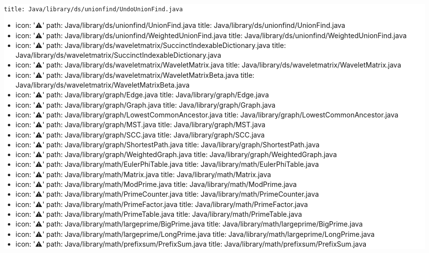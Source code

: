     title: Java/library/ds/unionfind/UndoUnionFind.java
  - icon: ':warning:'
    path: Java/library/ds/unionfind/UnionFind.java
    title: Java/library/ds/unionfind/UnionFind.java
  - icon: ':warning:'
    path: Java/library/ds/unionfind/WeightedUnionFind.java
    title: Java/library/ds/unionfind/WeightedUnionFind.java
  - icon: ':warning:'
    path: Java/library/ds/waveletmatrix/SuccinctIndexableDictionary.java
    title: Java/library/ds/waveletmatrix/SuccinctIndexableDictionary.java
  - icon: ':warning:'
    path: Java/library/ds/waveletmatrix/WaveletMatrix.java
    title: Java/library/ds/waveletmatrix/WaveletMatrix.java
  - icon: ':warning:'
    path: Java/library/ds/waveletmatrix/WaveletMatrixBeta.java
    title: Java/library/ds/waveletmatrix/WaveletMatrixBeta.java
  - icon: ':warning:'
    path: Java/library/graph/Edge.java
    title: Java/library/graph/Edge.java
  - icon: ':warning:'
    path: Java/library/graph/Graph.java
    title: Java/library/graph/Graph.java
  - icon: ':warning:'
    path: Java/library/graph/LowestCommonAncestor.java
    title: Java/library/graph/LowestCommonAncestor.java
  - icon: ':warning:'
    path: Java/library/graph/MST.java
    title: Java/library/graph/MST.java
  - icon: ':warning:'
    path: Java/library/graph/SCC.java
    title: Java/library/graph/SCC.java
  - icon: ':warning:'
    path: Java/library/graph/ShortestPath.java
    title: Java/library/graph/ShortestPath.java
  - icon: ':warning:'
    path: Java/library/graph/WeightedGraph.java
    title: Java/library/graph/WeightedGraph.java
  - icon: ':warning:'
    path: Java/library/math/EulerPhiTable.java
    title: Java/library/math/EulerPhiTable.java
  - icon: ':warning:'
    path: Java/library/math/Matrix.java
    title: Java/library/math/Matrix.java
  - icon: ':warning:'
    path: Java/library/math/ModPrime.java
    title: Java/library/math/ModPrime.java
  - icon: ':warning:'
    path: Java/library/math/PrimeCounter.java
    title: Java/library/math/PrimeCounter.java
  - icon: ':warning:'
    path: Java/library/math/PrimeFactor.java
    title: Java/library/math/PrimeFactor.java
  - icon: ':warning:'
    path: Java/library/math/PrimeTable.java
    title: Java/library/math/PrimeTable.java
  - icon: ':warning:'
    path: Java/library/math/largeprime/BigPrime.java
    title: Java/library/math/largeprime/BigPrime.java
  - icon: ':warning:'
    path: Java/library/math/largeprime/LongPrime.java
    title: Java/library/math/largeprime/LongPrime.java
  - icon: ':warning:'
    path: Java/library/math/prefixsum/PrefixSum.java
    title: Java/library/math/prefixsum/PrefixSum.java